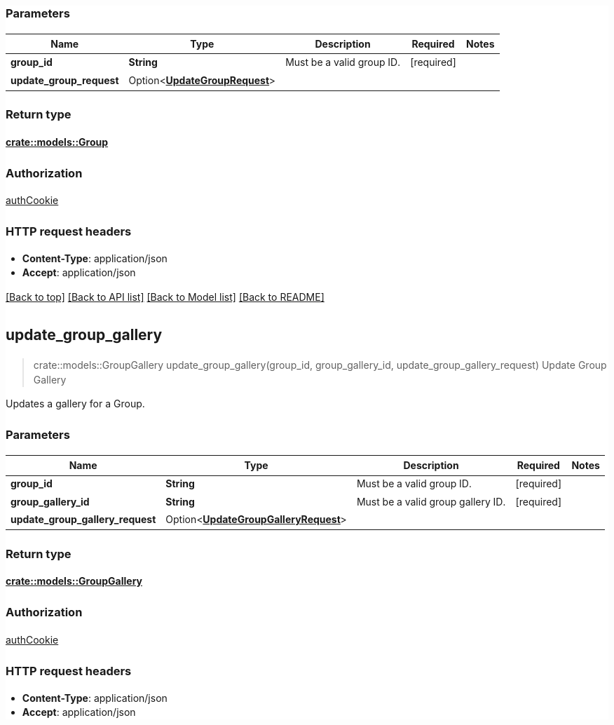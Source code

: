 ### Parameters


Name | Type | Description  | Required | Notes
------------- | ------------- | ------------- | ------------- | -------------
**group_id** | **String** | Must be a valid group ID. | [required] |
**update_group_request** | Option<[**UpdateGroupRequest**](UpdateGroupRequest.md)> |  |  |

### Return type

[**crate::models::Group**](Group.md)

### Authorization

[authCookie](../README.md#authCookie)

### HTTP request headers

- **Content-Type**: application/json
- **Accept**: application/json

[[Back to top]](#) [[Back to API list]](../README.md#documentation-for-api-endpoints) [[Back to Model list]](../README.md#documentation-for-models) [[Back to README]](../README.md)


## update_group_gallery

> crate::models::GroupGallery update_group_gallery(group_id, group_gallery_id, update_group_gallery_request)
Update Group Gallery

Updates a gallery for a Group.

### Parameters


Name | Type | Description  | Required | Notes
------------- | ------------- | ------------- | ------------- | -------------
**group_id** | **String** | Must be a valid group ID. | [required] |
**group_gallery_id** | **String** | Must be a valid group gallery ID. | [required] |
**update_group_gallery_request** | Option<[**UpdateGroupGalleryRequest**](UpdateGroupGalleryRequest.md)> |  |  |

### Return type

[**crate::models::GroupGallery**](GroupGallery.md)

### Authorization

[authCookie](../README.md#authCookie)

### HTTP request headers

- **Content-Type**: application/json
- **Accept**: application/json
